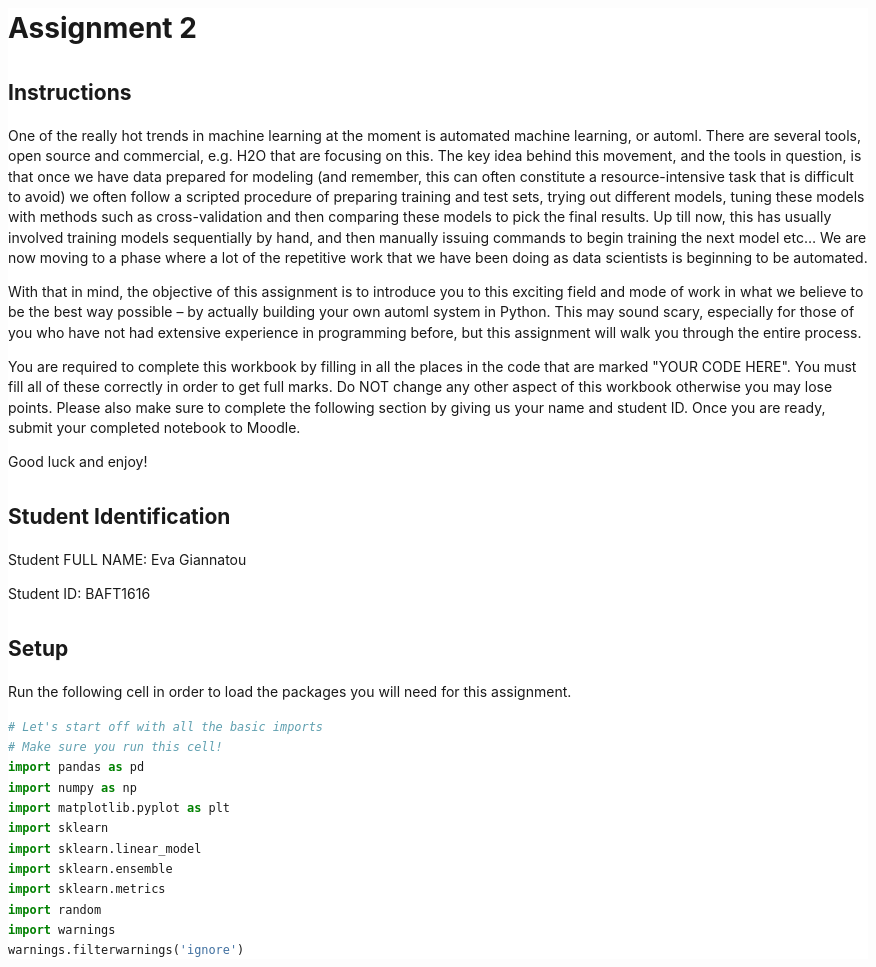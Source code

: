 
# Assignment 2

## Instructions 

One of the really hot trends in machine learning at the moment is automated machine learning, or automl. There are several tools, open source and commercial, e.g. H2O that are focusing on this. The key idea behind this movement, and the tools in question, is that once we have data prepared for modeling (and remember, this can often constitute a resource-intensive task that is difficult to avoid) we often follow a scripted procedure of preparing training and test sets, trying out different models, tuning these models with methods such as cross-validation and then comparing these models to pick the final results. Up till now, this has usually involved training models sequentially by hand, and then manually issuing commands to begin training the next model etc… We are now moving to a phase where a lot of the repetitive work that we have been doing as data scientists is beginning to be automated.

With that in mind, the objective of this assignment is to introduce you to this exciting field and mode of work in what we believe to be the best way possible – by actually building your own automl system in Python. This may sound scary, especially for those of you who have not had extensive experience in programming before, but this assignment will walk you through the entire process.

You are required to complete this workbook by filling in all the places in the code that are marked "YOUR CODE HERE". You must fill all of these correctly in order to get full marks. Do NOT change any other aspect of this workbook otherwise you may lose points. Please also make sure to complete the following section by giving us your name and student ID. Once you are ready, submit your completed notebook to Moodle.

Good luck and enjoy!

## Student Identification

Student FULL NAME: Eva Giannatou

Student ID: BAFT1616

## Setup

Run the following cell in order to load the packages you will need for this assignment.


```python
# Let's start off with all the basic imports
# Make sure you run this cell!
import pandas as pd
import numpy as np
import matplotlib.pyplot as plt
import sklearn
import sklearn.linear_model
import sklearn.ensemble
import sklearn.metrics
import random
import warnings
warnings.filterwarnings('ignore')
```
